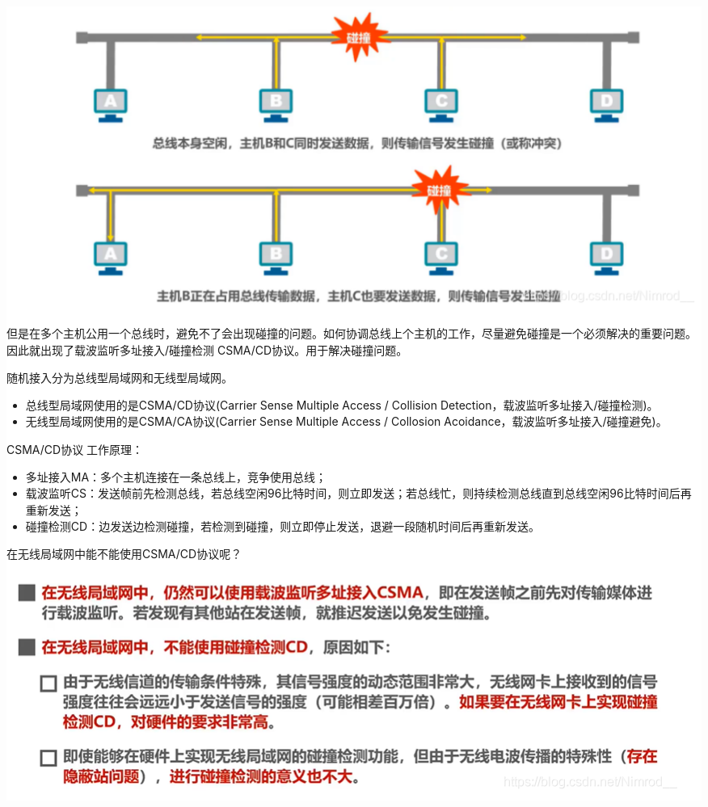 ![19](./data_link/总线上通信.png)

但是在多个主机公用一个总线时，避免不了会出现碰撞的问题。如何协调总线上个主机的工作，尽量避免碰撞是一个必须解决的重要问题。因此就出现了载波监听多址接入/碰撞检测 CSMA/CD协议。用于解决碰撞问题。

随机接入分为总线型局域网和无线型局域网。

- 总线型局域网使用的是CSMA/CD协议(Carrier Sense Multiple Access / Collision Detection，载波监听多址接入/碰撞检测)。
- 无线型局域网使用的是CSMA/CA协议(Carrier Sense Multiple Access / Collosion Acoidance，载波监听多址接入/碰撞避免)。

CSMA/CD协议 工作原理：

- 多址接入MA：多个主机连接在一条总线上，竞争使用总线；
- 载波监听CS：发送帧前先检测总线，若总线空闲96比特时间，则立即发送；若总线忙，则持续检测总线直到总线空闲96比特时间后再重新发送；
- 碰撞检测CD：边发送边检测碰撞，若检测到碰撞，则立即停止发送，退避一段随机时间后再重新发送。


在无线局域网中能不能使用CSMA/CD协议呢？

![20](./data_link/无线局域网不能使用CSMACD.png)
